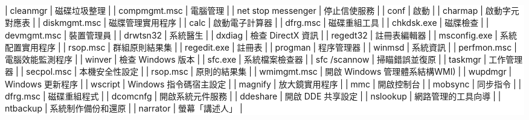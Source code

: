 | cleanmgr                | 磁碟垃圾整理                  |
| compmgmt.msc            | 電腦管理                      |
| net stop messenger      | 停止信使服務                  |
| conf                    | 啟動                          |
| charmap                 | 啟動字元對應表                |
| diskmgmt.msc            | 磁牒管理實用程序              |
| calc                    | 啟動電子計算器                |
| dfrg.msc                | 磁碟重組工具                  |
| chkdsk.exe              | 磁牒檢查                      |
| devmgmt.msc             | 裝置管理員                    |
| drwtsn32                | 系統醫生                      |
| dxdiag                  | 檢查 DirectX 資訊             |
| regedt32                | 註冊表編輯器                  |
| msconfig.exe            | 系統配置實用程序              |
| rsop.msc                | 群組原則結果集                |
| regedit.exe             | 註冊表                        |
| progman                 | 程序管理器                    |
| winmsd                  | 系統資訊                      |
| perfmon.msc             | 電腦效能監測程序              |
| winver                  | 檢查 Windows 版本             |
| sfc.exe                 | 系統檔案檢查器                |
| sfc /scannow            | 掃瞄錯誤並復原                |
| taskmgr                 | 工作管理器                    |
| secpol.msc              | 本機安全性設定                |
| rsop.msc                | 原則的結果集                  |
| wmimgmt.msc             | 開啟 Windows 管理體系結構WMI) |
| wupdmgr                 | Windows 更新程序              |
| wscript                 | Windows 指令碼宿主設定        |
| magnify                 | 放大鏡實用程序                |
| mmc                     | 開啟控制台                    |
| mobsync                 | 同步指令                      |
| dfrg.msc                | 磁碟重組程式                  |
| dcomcnfg                | 開啟系統元件服務              |
| ddeshare                | 開啟 DDE 共享設定             |
| nslookup                | 網路管理的工具向導            |
| ntbackup                | 系統制作備份和還原            |
| narrator                | 螢幕「講述人」                |
